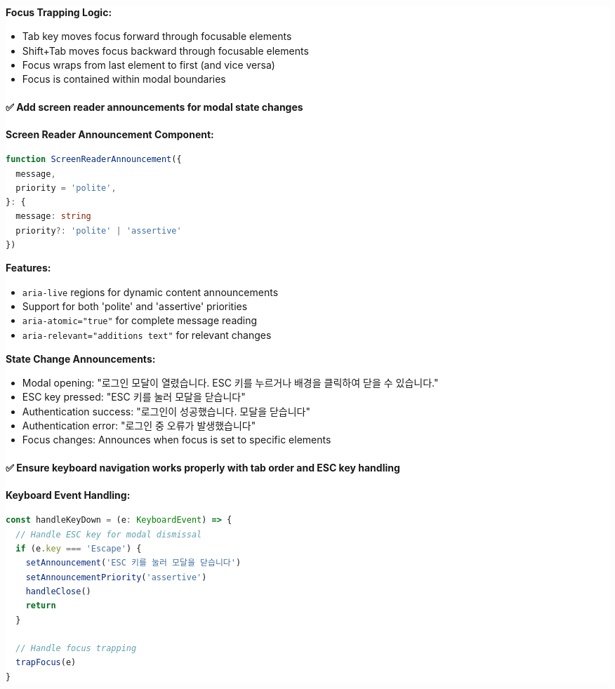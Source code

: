 **Focus Trapping Logic:**

- Tab key moves focus forward through focusable elements
- Shift+Tab moves focus backward through focusable elements
- Focus wraps from last element to first (and vice versa)
- Focus is contained within modal boundaries

#### ✅ Add screen reader announcements for modal state changes

**Screen Reader Announcement Component:**

```typescript
function ScreenReaderAnnouncement({
  message,
  priority = 'polite',
}: {
  message: string
  priority?: 'polite' | 'assertive'
})
```

**Features:**

- `aria-live` regions for dynamic content announcements
- Support for both 'polite' and 'assertive' priorities
- `aria-atomic="true"` for complete message reading
- `aria-relevant="additions text"` for relevant changes

**State Change Announcements:**

- Modal opening: "로그인 모달이 열렸습니다. ESC 키를 누르거나 배경을 클릭하여 닫을 수 있습니다."
- ESC key pressed: "ESC 키를 눌러 모달을 닫습니다"
- Authentication success: "로그인이 성공했습니다. 모달을 닫습니다"
- Authentication error: "로그인 중 오류가 발생했습니다"
- Focus changes: Announces when focus is set to specific elements

#### ✅ Ensure keyboard navigation works properly with tab order and ESC key handling

**Keyboard Event Handling:**

```typescript
const handleKeyDown = (e: KeyboardEvent) => {
  // Handle ESC key for modal dismissal
  if (e.key === 'Escape') {
    setAnnouncement('ESC 키를 눌러 모달을 닫습니다')
    setAnnouncementPriority('assertive')
    handleClose()
    return
  }

  // Handle focus trapping
  trapFocus(e)
}
```
